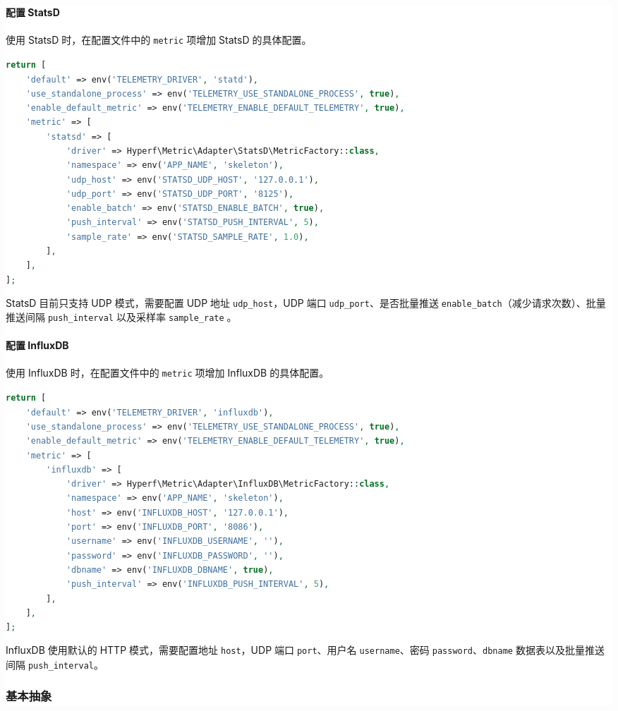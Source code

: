 #### 配置 StatsD

使用 StatsD 时，在配置文件中的 `metric` 项增加 StatsD 的具体配置。

```php
return [
    'default' => env('TELEMETRY_DRIVER', 'statd'),
    'use_standalone_process' => env('TELEMETRY_USE_STANDALONE_PROCESS', true),
    'enable_default_metric' => env('TELEMETRY_ENABLE_DEFAULT_TELEMETRY', true),
    'metric' => [
        'statsd' => [
            'driver' => Hyperf\Metric\Adapter\StatsD\MetricFactory::class,
            'namespace' => env('APP_NAME', 'skeleton'),
            'udp_host' => env('STATSD_UDP_HOST', '127.0.0.1'),
            'udp_port' => env('STATSD_UDP_PORT', '8125'),
            'enable_batch' => env('STATSD_ENABLE_BATCH', true),
            'push_interval' => env('STATSD_PUSH_INTERVAL', 5),
            'sample_rate' => env('STATSD_SAMPLE_RATE', 1.0),
        ],
    ],
];
```

StatsD 目前只支持 UDP 模式，需要配置 UDP 地址 `udp_host`，UDP 端口 `udp_port`、是否批量推送 `enable_batch`（减少请求次数）、批量推送间隔 `push_interval` 以及采样率 `sample_rate` 。

#### 配置 InfluxDB

使用 InfluxDB 时，在配置文件中的 `metric` 项增加 InfluxDB 的具体配置。

```php
return [
    'default' => env('TELEMETRY_DRIVER', 'influxdb'),
    'use_standalone_process' => env('TELEMETRY_USE_STANDALONE_PROCESS', true),
    'enable_default_metric' => env('TELEMETRY_ENABLE_DEFAULT_TELEMETRY', true),
    'metric' => [
        'influxdb' => [
            'driver' => Hyperf\Metric\Adapter\InfluxDB\MetricFactory::class,
            'namespace' => env('APP_NAME', 'skeleton'),
            'host' => env('INFLUXDB_HOST', '127.0.0.1'),
            'port' => env('INFLUXDB_PORT', '8086'),
            'username' => env('INFLUXDB_USERNAME', ''),
            'password' => env('INFLUXDB_PASSWORD', ''),
            'dbname' => env('INFLUXDB_DBNAME', true),
            'push_interval' => env('INFLUXDB_PUSH_INTERVAL', 5),
        ],
    ],
];
```

InfluxDB 使用默认的 HTTP 模式，需要配置地址 `host`，UDP 端口 `port`、用户名  `username`、密码 `password`、`dbname` 数据表以及批量推送间隔 `push_interval`。

### 基本抽象
